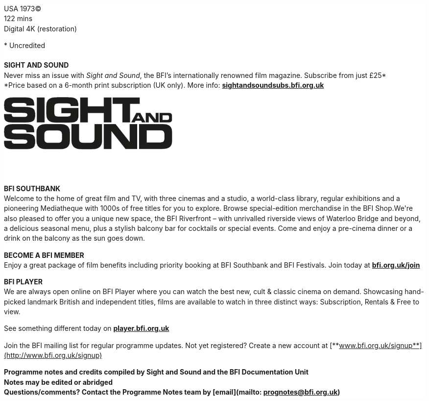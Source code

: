 USA 1973©  
122 mins  
Digital 4K (restoration)    

\* Uncredited  
<br>
**SIGHT AND SOUND**  
Never miss an issue with _Sight and Sound_, the BFI’s internationally renowned film magazine. Subscribe from just £25*<br>
*Price based on a 6-month print subscription (UK only). More info: [**sightandsoundsubs.bfi.org.uk**](https://sightandsoundsubs.bfi.org.uk/subscribe)

<img style="float: left;" src="/img/sight-and-sound.jpg" width="40%" height="40%"><br><br><br><br><br><br><br><br>

**BFI SOUTHBANK**  
Welcome to the home of great film and TV, with three cinemas and a studio, a world-class library, regular exhibitions and a pioneering Mediatheque with 1000s of free titles for you to explore. Browse special-edition merchandise in the BFI Shop.We&#39;re also pleased to offer you a unique new space, the BFI Riverfront – with unrivalled riverside views of Waterloo Bridge and beyond, a delicious seasonal menu, plus a stylish balcony bar for cocktails or special events. Come and enjoy a pre-cinema dinner or a drink on the balcony as the sun goes down.  

**BECOME A BFI MEMBER**  
Enjoy a great package of film benefits including priority booking at BFI Southbank and BFI Festivals. Join today at [**bfi.org.uk/join**](http://www.bfi.org.uk/join)  

**BFI PLAYER**  
 We are always open online on BFI Player where you can watch the best new, cult &amp; classic cinema on demand. Showcasing hand-picked landmark British and independent titles, films are available to watch in three distinct ways: Subscription, Rentals &amp; Free to view.  

See something different today on [**player.bfi.org.uk**](https://player.bfi.org.uk)  

Join the BFI mailing list for regular programme updates. Not yet registered? Create a new account at [**www.bfi.org.uk/signup**](http://www.bfi.org.uk/signup)

**Programme notes and credits compiled by Sight and Sound and the BFI Documentation Unit  
Notes may be edited or abridged  
Questions/comments? Contact the Programme Notes team by [email](mailto: prognotes@bfi.org.uk)**


